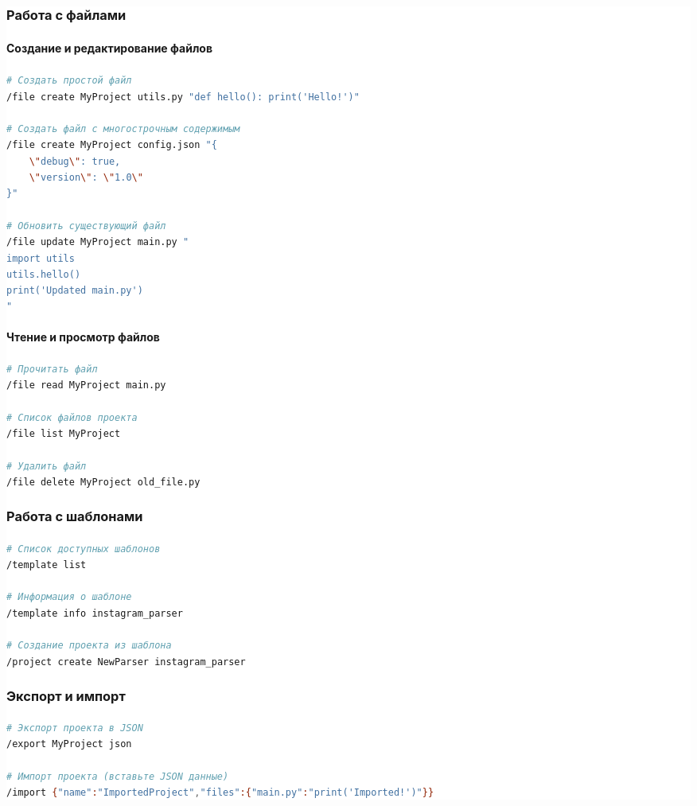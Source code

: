 ### Работа с файлами

#### Создание и редактирование файлов
```bash
# Создать простой файл
/file create MyProject utils.py "def hello(): print('Hello!')"

# Создать файл с многострочным содержимым
/file create MyProject config.json "{
    \"debug\": true,
    \"version\": \"1.0\"
}"

# Обновить существующий файл
/file update MyProject main.py "
import utils
utils.hello()
print('Updated main.py')
"
```

#### Чтение и просмотр файлов
```bash
# Прочитать файл
/file read MyProject main.py

# Список файлов проекта
/file list MyProject

# Удалить файл
/file delete MyProject old_file.py
```

### Работа с шаблонами

```bash
# Список доступных шаблонов
/template list

# Информация о шаблоне
/template info instagram_parser

# Создание проекта из шаблона
/project create NewParser instagram_parser
```

### Экспорт и импорт

```bash
# Экспорт проекта в JSON
/export MyProject json

# Импорт проекта (вставьте JSON данные)
/import {"name":"ImportedProject","files":{"main.py":"print('Imported!')"}}
```
